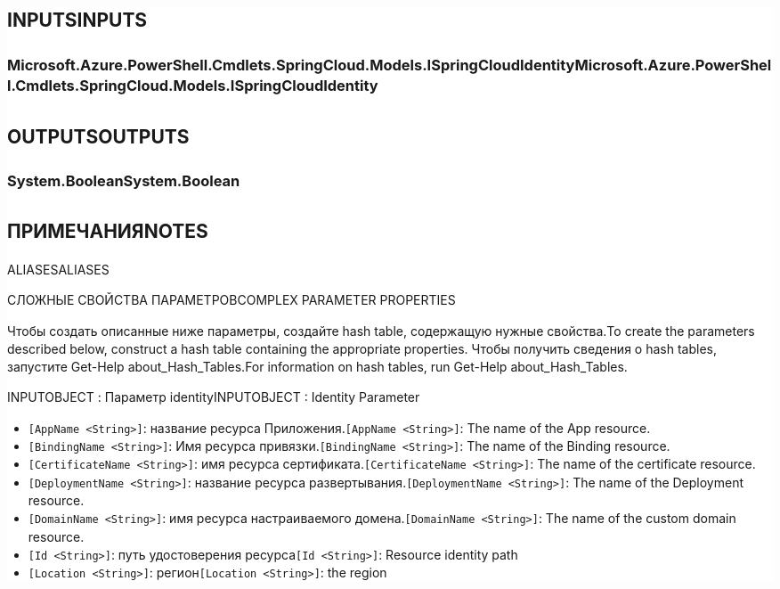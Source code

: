 ## <span data-ttu-id="94257-145">INPUTS</span><span class="sxs-lookup"><span data-stu-id="94257-145">INPUTS</span></span>

### <span data-ttu-id="94257-146">Microsoft.Azure.PowerShell.Cmdlets.SpringCloud.Models.ISpringCloudIdentity</span><span class="sxs-lookup"><span data-stu-id="94257-146">Microsoft.Azure.PowerShell.Cmdlets.SpringCloud.Models.ISpringCloudIdentity</span></span>

## <span data-ttu-id="94257-147">OUTPUTS</span><span class="sxs-lookup"><span data-stu-id="94257-147">OUTPUTS</span></span>

### <span data-ttu-id="94257-148">System.Boolean</span><span class="sxs-lookup"><span data-stu-id="94257-148">System.Boolean</span></span>

## <span data-ttu-id="94257-149">ПРИМЕЧАНИЯ</span><span class="sxs-lookup"><span data-stu-id="94257-149">NOTES</span></span>

<span data-ttu-id="94257-150">ALIASES</span><span class="sxs-lookup"><span data-stu-id="94257-150">ALIASES</span></span>

<span data-ttu-id="94257-151">СЛОЖНЫЕ СВОЙСТВА ПАРАМЕТРОВ</span><span class="sxs-lookup"><span data-stu-id="94257-151">COMPLEX PARAMETER PROPERTIES</span></span>

<span data-ttu-id="94257-152">Чтобы создать описанные ниже параметры, создайте hash table, содержащую нужные свойства.</span><span class="sxs-lookup"><span data-stu-id="94257-152">To create the parameters described below, construct a hash table containing the appropriate properties.</span></span> <span data-ttu-id="94257-153">Чтобы получить сведения о hash tables, запустите Get-Help about_Hash_Tables.</span><span class="sxs-lookup"><span data-stu-id="94257-153">For information on hash tables, run Get-Help about_Hash_Tables.</span></span>


<span data-ttu-id="94257-154">INPUTOBJECT <ISpringCloudIdentity> : Параметр identity</span><span class="sxs-lookup"><span data-stu-id="94257-154">INPUTOBJECT <ISpringCloudIdentity>: Identity Parameter</span></span>
  - <span data-ttu-id="94257-155">`[AppName <String>]`: название ресурса Приложения.</span><span class="sxs-lookup"><span data-stu-id="94257-155">`[AppName <String>]`: The name of the App resource.</span></span>
  - <span data-ttu-id="94257-156">`[BindingName <String>]`: Имя ресурса привязки.</span><span class="sxs-lookup"><span data-stu-id="94257-156">`[BindingName <String>]`: The name of the Binding resource.</span></span>
  - <span data-ttu-id="94257-157">`[CertificateName <String>]`: имя ресурса сертификата.</span><span class="sxs-lookup"><span data-stu-id="94257-157">`[CertificateName <String>]`: The name of the certificate resource.</span></span>
  - <span data-ttu-id="94257-158">`[DeploymentName <String>]`: название ресурса развертывания.</span><span class="sxs-lookup"><span data-stu-id="94257-158">`[DeploymentName <String>]`: The name of the Deployment resource.</span></span>
  - <span data-ttu-id="94257-159">`[DomainName <String>]`: имя ресурса настраиваемого домена.</span><span class="sxs-lookup"><span data-stu-id="94257-159">`[DomainName <String>]`: The name of the custom domain resource.</span></span>
  - <span data-ttu-id="94257-160">`[Id <String>]`: путь удостоверения ресурса</span><span class="sxs-lookup"><span data-stu-id="94257-160">`[Id <String>]`: Resource identity path</span></span>
  - <span data-ttu-id="94257-161">`[Location <String>]`: регион</span><span class="sxs-lookup"><span data-stu-id="94257-161">`[Location <String>]`: the region</span></span>